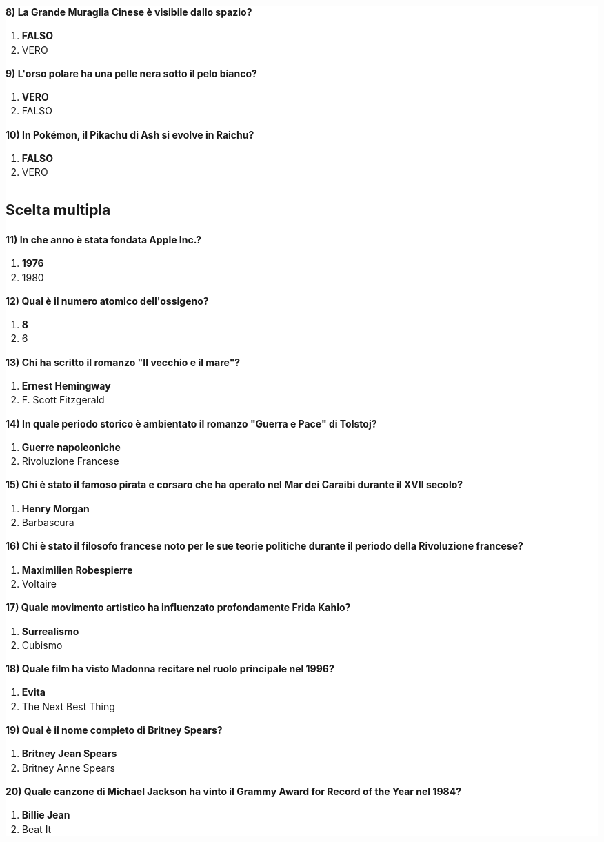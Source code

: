 **8) La Grande Muraglia Cinese è visibile dallo spazio?**
1. **FALSO**
2. VERO

**9) L'orso polare ha una pelle nera sotto il pelo bianco?**
1. **VERO**
2. FALSO

**10) In Pokémon, il Pikachu di Ash si evolve in Raichu?**
1. **FALSO**
2. VERO
## Scelta multipla
**11) In che anno è stata fondata Apple Inc.?**
1. **1976**
2. 1980
 

**12) Qual è il numero atomico dell'ossigeno?**
1. **8**
2. 6
  

**13) Chi ha scritto il romanzo "Il vecchio e il mare"?**
1. **Ernest Hemingway**
2. F. Scott Fitzgerald
 

**14) In quale periodo storico è ambientato il romanzo "Guerra e Pace" di Tolstoj?**
1. **Guerre napoleoniche**
2. Rivoluzione Francese


**15) Chi è stato il famoso pirata e corsaro che ha operato nel Mar dei Caraibi durante il XVII secolo?**
1. **Henry Morgan**
2. Barbascura  

**16) Chi è stato il filosofo francese noto per le sue teorie politiche durante il periodo della Rivoluzione francese?**  
1. **Maximilien Robespierre**
2. Voltaire


**17) Quale movimento artistico ha influenzato profondamente Frida Kahlo?**  
1. **Surrealismo**
2. Cubismo


**18) Quale film ha visto Madonna recitare nel ruolo principale nel 1996?**
1. **Evita**
2. The Next Best Thing


**19) Qual è il nome completo di Britney Spears?**
1. **Britney Jean Spears**
2. Britney Anne Spears


**20) Quale canzone di Michael Jackson ha vinto il Grammy Award for Record of the Year nel 1984?**  
1. **Billie Jean**  
2. Beat It  
